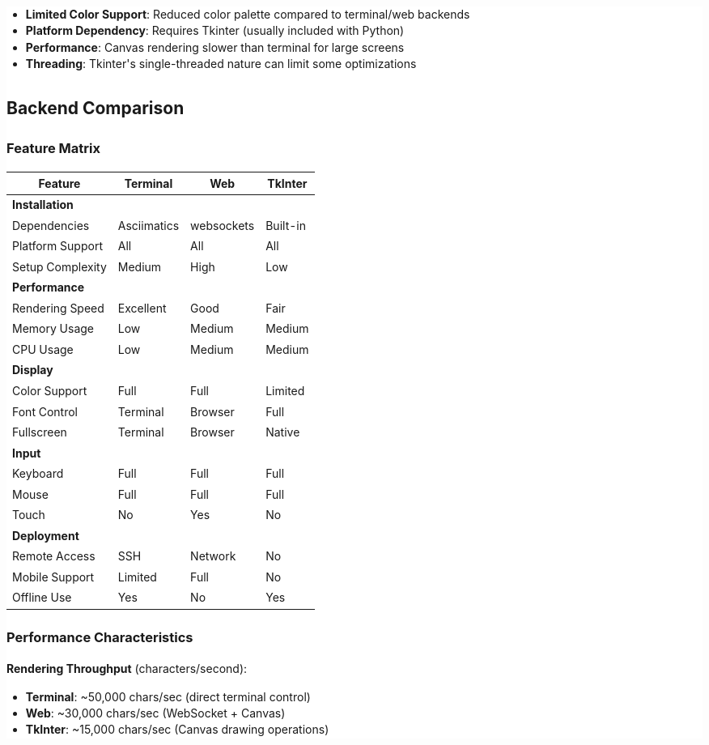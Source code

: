 - **Limited Color Support**: Reduced color palette compared to terminal/web backends
- **Platform Dependency**: Requires Tkinter (usually included with Python)
- **Performance**: Canvas rendering slower than terminal for large screens
- **Threading**: Tkinter's single-threaded nature can limit some optimizations

## Backend Comparison

### Feature Matrix

| Feature          | Terminal    | Web        | TkInter  |
|------------------|-------------|------------|----------|
| **Installation** |             |            |          ||
| Dependencies     | Asciimatics | websockets | Built-in |
| Platform Support | All         | All        | All      |
| Setup Complexity | Medium      | High       | Low      |
| **Performance**  |             |            |          ||
| Rendering Speed  | Excellent   | Good       | Fair     |
| Memory Usage     | Low         | Medium     | Medium   |
| CPU Usage        | Low         | Medium     | Medium   |
| **Display**      |             |            |          ||
| Color Support    | Full        | Full       | Limited  |
| Font Control     | Terminal    | Browser    | Full     |
| Fullscreen       | Terminal    | Browser    | Native   |
| **Input**        |             |            |          ||
| Keyboard         | Full        | Full       | Full     |
| Mouse            | Full        | Full       | Full     |
| Touch            | No          | Yes        | No       |
| **Deployment**   |             |            |          ||
| Remote Access    | SSH         | Network    | No       |
| Mobile Support   | Limited     | Full       | No       |
| Offline Use      | Yes         | No         | Yes      |

### Performance Characteristics

**Rendering Throughput** (characters/second):
- **Terminal**: ~50,000 chars/sec (direct terminal control)
- **Web**: ~30,000 chars/sec (WebSocket + Canvas)
- **TkInter**: ~15,000 chars/sec (Canvas drawing operations)
